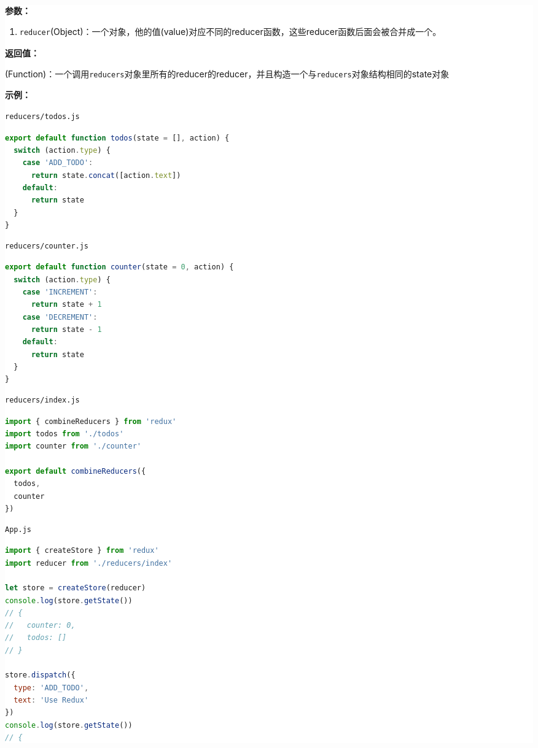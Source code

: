 **参数：**

1. `reducer`(Object)：一个对象，他的值(value)对应不同的reducer函数，这些reducer函数后面会被合并成一个。

**返回值：**

(Function)：一个调用`reducers`对象里所有的reducer的reducer，并且构造一个与`reducers`对象结构相同的state对象

**示例：**

`reducers/todos.js`

```js
export default function todos(state = [], action) {
  switch (action.type) {
    case 'ADD_TODO':
      return state.concat([action.text])
    default:
      return state
  }
}
```

`reducers/counter.js`

```js
export default function counter(state = 0, action) {
  switch (action.type) {
    case 'INCREMENT':
      return state + 1
    case 'DECREMENT':
      return state - 1
    default:
      return state
  }
}
```

`reducers/index.js`

```js
import { combineReducers } from 'redux'
import todos from './todos'
import counter from './counter'

export default combineReducers({
  todos,
  counter
})
```

`App.js`

```js
import { createStore } from 'redux'
import reducer from './reducers/index'

let store = createStore(reducer)
console.log(store.getState())
// {
//   counter: 0,
//   todos: []
// }

store.dispatch({
  type: 'ADD_TODO',
  text: 'Use Redux'
})
console.log(store.getState())
// {
```